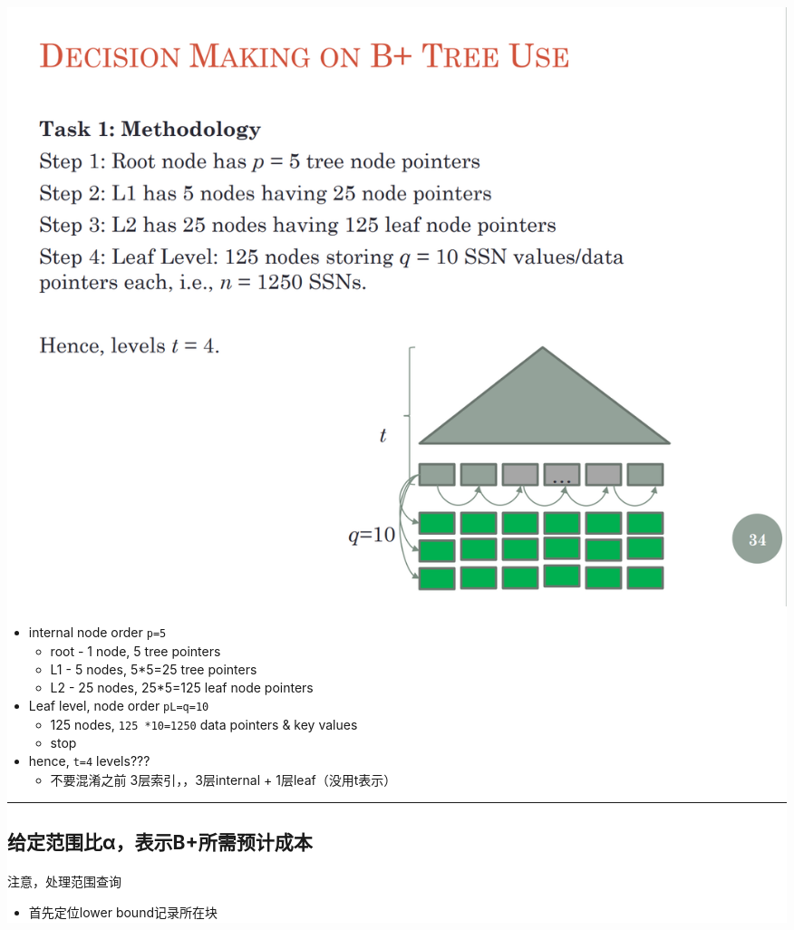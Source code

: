 ![](/static/2021-04-04-00-41-19.png)

* internal node order `p=5`
  * root - 1 node, 5 tree pointers
  * L1 - 5 nodes, 5*5=25 tree pointers
  * L2 - 25 nodes, 25*5=125 leaf node pointers
* Leaf level, node order `pL=q=10`
  * 125 nodes, `125 *10=1250` data pointers & key values
  * stop
* hence, `t=4` levels???
  * 不要混淆之前 3层索引，，3层internal + 1层leaf（没用t表示）

---

## 给定范围比α，表示B+所需预计成本

注意，处理范围查询

* 首先定位lower bound记录所在块
